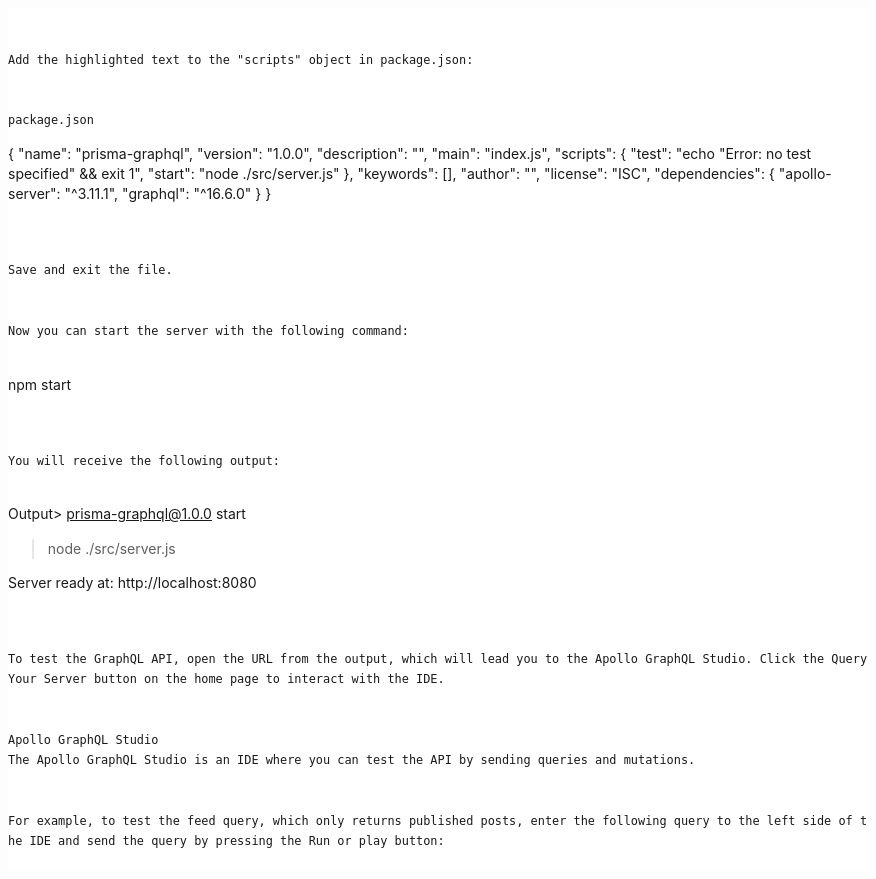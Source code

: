 
```


Add the highlighted text to the "scripts" object in package.json:


package.json
```
{
  "name": "prisma-graphql",
  "version": "1.0.0",
  "description": "",
  "main": "index.js",
  "scripts": {
    "test": "echo \"Error: no test specified\" && exit 1",
    "start": "node ./src/server.js"
  },
  "keywords": [],
  "author": "",
  "license": "ISC",
  "dependencies": {
    "apollo-server": "^3.11.1",
    "graphql": "^16.6.0"
  }
}

```


Save and exit the file.


Now you can start the server with the following command:


```
npm start


```


You will receive the following output:


```
Output> prisma-graphql@1.0.0 start
> node ./src/server.js

Server ready at: http://localhost:8080

```


To test the GraphQL API, open the URL from the output, which will lead you to the Apollo GraphQL Studio. Click the Query Your Server button on the home page to interact with the IDE.


Apollo GraphQL Studio
The Apollo GraphQL Studio is an IDE where you can test the API by sending queries and mutations.


For example, to test the feed query, which only returns published posts, enter the following query to the left side of the IDE and send the query by pressing the Run or play button:


```